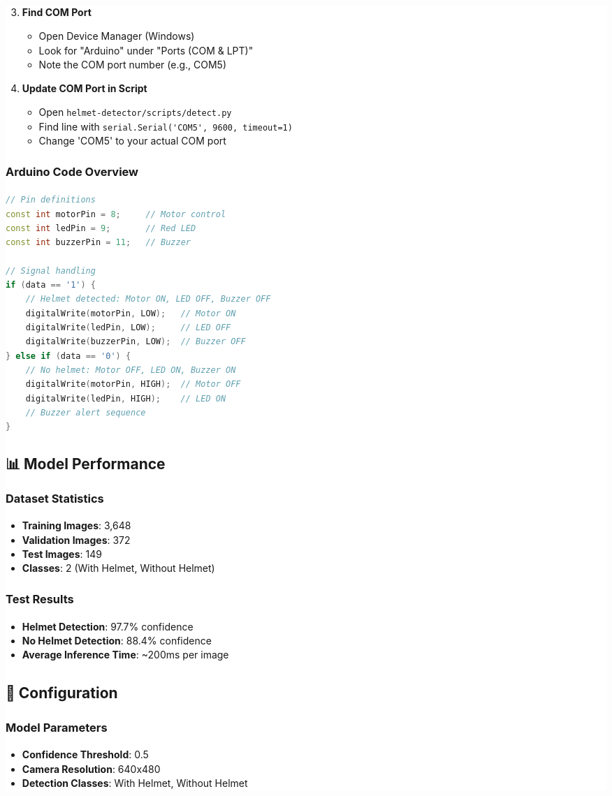 3. **Find COM Port**
   - Open Device Manager (Windows)
   - Look for "Arduino" under "Ports (COM & LPT)"
   - Note the COM port number (e.g., COM5)

4. **Update COM Port in Script**
   - Open `helmet-detector/scripts/detect.py`
   - Find line with `serial.Serial('COM5', 9600, timeout=1)`
   - Change 'COM5' to your actual COM port

### Arduino Code Overview

```cpp
// Pin definitions
const int motorPin = 8;     // Motor control
const int ledPin = 9;       // Red LED
const int buzzerPin = 11;   // Buzzer

// Signal handling
if (data == '1') {
    // Helmet detected: Motor ON, LED OFF, Buzzer OFF
    digitalWrite(motorPin, LOW);   // Motor ON
    digitalWrite(ledPin, LOW);     // LED OFF
    digitalWrite(buzzerPin, LOW);  // Buzzer OFF
} else if (data == '0') {
    // No helmet: Motor OFF, LED ON, Buzzer ON
    digitalWrite(motorPin, HIGH);  // Motor OFF
    digitalWrite(ledPin, HIGH);    // LED ON
    // Buzzer alert sequence
}
```

## 📊 Model Performance

### Dataset Statistics
- **Training Images**: 3,648
- **Validation Images**: 372
- **Test Images**: 149
- **Classes**: 2 (With Helmet, Without Helmet)

### Test Results
- **Helmet Detection**: 97.7% confidence
- **No Helmet Detection**: 88.4% confidence
- **Average Inference Time**: ~200ms per image

## 🔧 Configuration

### Model Parameters
- **Confidence Threshold**: 0.5
- **Camera Resolution**: 640x480
- **Detection Classes**: With Helmet, Without Helmet

